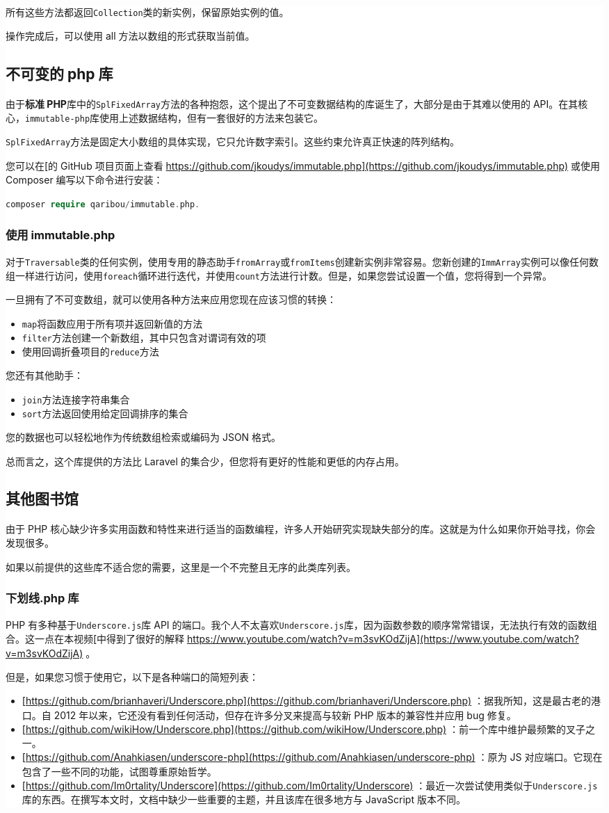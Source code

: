 所有这些方法都返回`Collection`类的新实例，保留原始实例的值。

操作完成后，可以使用 all 方法以数组的形式获取当前值。

## 不可变的 php 库

由于**标准 PHP**库中的`SplFixedArray`方法的各种抱怨，这个提出了不可变数据结构的库诞生了，大部分是由于其难以使用的 API。在其核心，`immutable-php`库使用上述数据结构，但有一套很好的方法来包装它。

`SplFixedArray`方法是固定大小数组的具体实现，它只允许数字索引。这些约束允许真正快速的阵列结构。

您可以在[的 GitHub 项目页面上查看 https://github.com/jkoudys/immutable.php](https://github.com/jkoudys/immutable.php) 或使用 Composer 编写以下命令进行安装：

```php
composer require qaribou/immutable.php.

```

### 使用 immutable.php

对于`Traversable`类的任何实例，使用专用的静态助手`fromArray`或`fromItems`创建新实例非常容易。您新创建的`ImmArray`实例可以像任何数组一样进行访问，使用`foreach`循环进行迭代，并使用`count`方法进行计数。但是，如果您尝试设置一个值，您将得到一个异常。

一旦拥有了不可变数组，就可以使用各种方法来应用您现在应该习惯的转换：

*   `map`将函数应用于所有项并返回新值的方法
*   `filter`方法创建一个新数组，其中只包含对谓词有效的项
*   使用回调折叠项目的`reduce`方法

您还有其他助手：

*   `join`方法连接字符串集合
*   `sort`方法返回使用给定回调排序的集合

您的数据也可以轻松地作为传统数组检索或编码为 JSON 格式。

总而言之，这个库提供的方法比 Laravel 的集合少，但您将有更好的性能和更低的内存占用。

## 其他图书馆

由于 PHP 核心缺少许多实用函数和特性来进行适当的函数编程，许多人开始研究实现缺失部分的库。这就是为什么如果你开始寻找，你会发现很多。

如果以前提供的这些库不适合您的需要，这里是一个不完整且无序的此类库列表。

### 下划线.php 库

PHP 有多种基于`Underscore.js`库 API 的端口。我个人不太喜欢`Underscore.js`库，因为函数参数的顺序常常错误，无法执行有效的函数组合。这一点在本视频[中得到了很好的解释 https://www.youtube.com/watch?v=m3svKOdZijA](https://www.youtube.com/watch?v=m3svKOdZijA) 。

但是，如果您习惯于使用它，以下是各种端口的简短列表：

*   [https://github.com/brianhaveri/Underscore.php](https://github.com/brianhaveri/Underscore.php) ：据我所知，这是最古老的港口。自 2012 年以来，它还没有看到任何活动，但存在许多分叉来提高与较新 PHP 版本的兼容性并应用 bug 修复。
*   [https://github.com/wikiHow/Underscore.php](https://github.com/wikiHow/Underscore.php) ：前一个库中维护最频繁的叉子之一。
*   [https://github.com/Anahkiasen/underscore-php](https://github.com/Anahkiasen/underscore-php) ：原为 JS 对应端口。它现在包含了一些不同的功能，试图尊重原始哲学。
*   [https://github.com/Im0rtality/Underscore](https://github.com/Im0rtality/Underscore) ：最近一次尝试使用类似于`Underscore.js`库的东西。在撰写本文时，文档中缺少一些重要的主题，并且该库在很多地方与 JavaScript 版本不同。
